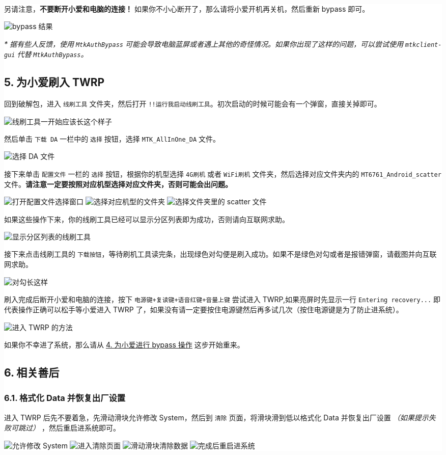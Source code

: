 另请注意，**不要断开小爱和电脑的连接！** 如果你不小心断开了，那么请将小爱开机再关机，然后重新 bypass 即可。

![bypass 结果](./img/bypass_auth_2.png)

*\* 据有些人反馈，使用 `MtkAuthBypass` 可能会导致电脑蓝屏或者遇上其他的奇怪情况。如果你出现了这样的问题，可以尝试使用 `mtkclient-gui` 代替 `MtkAuthBypass`。*

## 5. 为小爱刷入 TWRP

回到破解包，进入 `线刷工具` 文件夹，然后打开 `!!运行我启动线刷工具`。初次启动的时候可能会有一个弹窗，直接关掉即可。

![线刷工具一开始应该长这个样子](./img/flash_twrp_1.png)

然后单击 `下载 DA` 一栏中的 `选择` 按钮，选择 `MTK_AllInOne_DA` 文件。

![选择 DA 文件](./img/flash_twrp_2.png)

接下来单击 `配置文件` 一栏的 `选择` 按钮，根据你的机型选择 `4G刷机` 或者 `WiFi刷机` 文件夹，然后选择对应文件夹内的 `MT6761_Android_scatter` 文件。**请注意一定要按照对应机型选择对应文件夹，否则可能会出问题。**

![打开配置文件选择窗口](./img/flash_twrp_3.png)
![选择对应机型的文件夹](./img/flash_twrp_4.png)
![选择文件夹里的 scatter 文件](./img/flash_twrp_5.png)

如果这些操作下来，你的线刷工具已经可以显示分区列表即为成功，否则请向互联网求助。

![显示分区列表的线刷工具](./img/flash_twrp_6.png)

接下来点击线刷工具的 `下载按钮`，等待刷机工具读完条，出现绿色对勾便是刷入成功。如果不是绿色对勾或者是报错弹窗，请截图并向互联网求助。

![对勾长这样](./img/flash_twrp_7.png)

刷入完成后断开小爱和电脑的连接，按下 `电源键+复读键+语音红键+音量上键` 尝试进入 TWRP,如果亮屏时先显示一行 `Entering recovery...` 即代表操作正确可以松手等小爱进入 TWRP 了，如果没有请一定要按住电源键然后再多试几次（按住电源键是为了防止进系统）。

![进入 TWRP 的方法](./img/entering_twrp.png)

如果你不幸进了系统，那么请从 [4. 为小爱进行 bypass 操作](#/破解教程/小白向教程?id=_4-为小爱进行-bypass-操作) 这步开始重来。

## 6. 相关善后

### 6.1. 格式化 Data 并恢复出厂设置

进入 TWRP 后先不要着急，先滑动滑块允许修改 System，然后到 `清除` 页面，将滑块滑到低以格式化 Data 并恢复出厂设置 *（如果提示失败可跳过）* ，然后重启进系统即可。

![允许修改 System](./img/twrp_confim_modify_system.png)
![进入清除页面](./img/twrp_main_screen.png)
![滑动滑块清除数据](./img/twrp_resotre_factory.png)
![完成后重启进系统](./img/twrp_action_finished.png)
